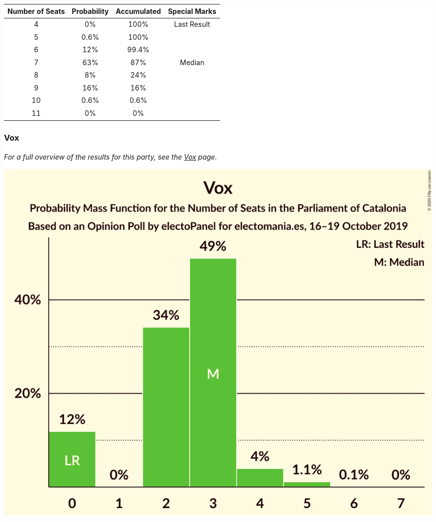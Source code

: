 | Number of Seats | Probability | Accumulated | Special Marks |
|:---------------:|:-----------:|:-----------:|:-------------:|
| 4 | 0% | 100% | Last Result |
| 5 | 0.6% | 100% |  |
| 6 | 12% | 99.4% |  |
| 7 | 63% | 87% | Median |
| 8 | 8% | 24% |  |
| 9 | 16% | 16% |  |
| 10 | 0.6% | 0.6% |  |
| 11 | 0% | 0% |  |

### Vox

*For a full overview of the results for this party, see the [Vox](party-vox.html) page.*

![Graph with seats probability mass function not yet produced](2019-10-19-electoPanel-seats-pmf-vox.png "Seats Probability Mass Function")
